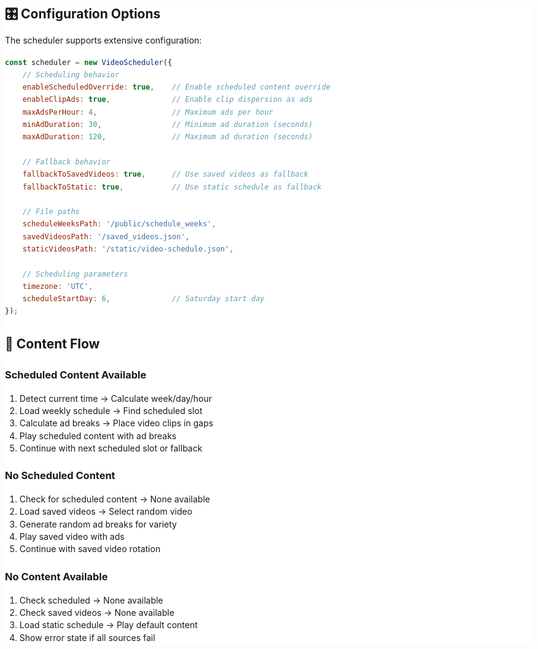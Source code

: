 ## 🎛️ Configuration Options

The scheduler supports extensive configuration:

```javascript
const scheduler = new VideoScheduler({
    // Scheduling behavior
    enableScheduledOverride: true,    // Enable scheduled content override
    enableClipAds: true,              // Enable clip dispersion as ads
    maxAdsPerHour: 4,                 // Maximum ads per hour
    minAdDuration: 30,                // Minimum ad duration (seconds)
    maxAdDuration: 120,               // Maximum ad duration (seconds)

    // Fallback behavior
    fallbackToSavedVideos: true,      // Use saved videos as fallback
    fallbackToStatic: true,           // Use static schedule as fallback

    // File paths
    scheduleWeeksPath: '/public/schedule_weeks',
    savedVideosPath: '/saved_videos.json',
    staticVideosPath: '/static/video-schedule.json',

    // Scheduling parameters
    timezone: 'UTC',
    scheduleStartDay: 6,              // Saturday start day
});
```

## 🔄 Content Flow

### Scheduled Content Available
1. Detect current time → Calculate week/day/hour
2. Load weekly schedule → Find scheduled slot
3. Calculate ad breaks → Place video clips in gaps
4. Play scheduled content with ad breaks
5. Continue with next scheduled slot or fallback

### No Scheduled Content
1. Check for scheduled content → None available
2. Load saved videos → Select random video
3. Generate random ad breaks for variety
4. Play saved video with ads
5. Continue with saved video rotation

### No Content Available
1. Check scheduled → None available
2. Check saved videos → None available
3. Load static schedule → Play default content
4. Show error state if all sources fail
